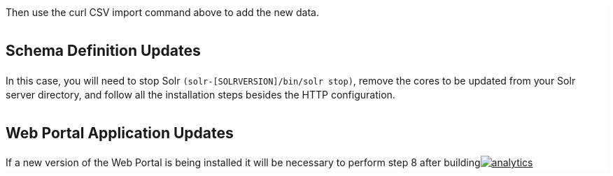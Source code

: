 Then use the curl CSV import command above to add the new data.


Schema Definition Updates
-------------------------

In this case, you will need to stop Solr `(solr-[SOLRVERSION]/bin/solr stop)`, remove the cores to be updated from your Solr server directory, and follow all the installation steps besides the HTTP configuration.


Web Portal Application Updates
------------------------------

If a new version of the Web Portal is being installed it will be necessary to perform step 8 after building[![analytics](http://www.google-analytics.com/collect?v=1&t=pageview&dl=https%3A%2F%2Fgithub.com%2Fspecify%2Fwebportal-installer&uid=readme&tid=UA-169822764-5)]()

